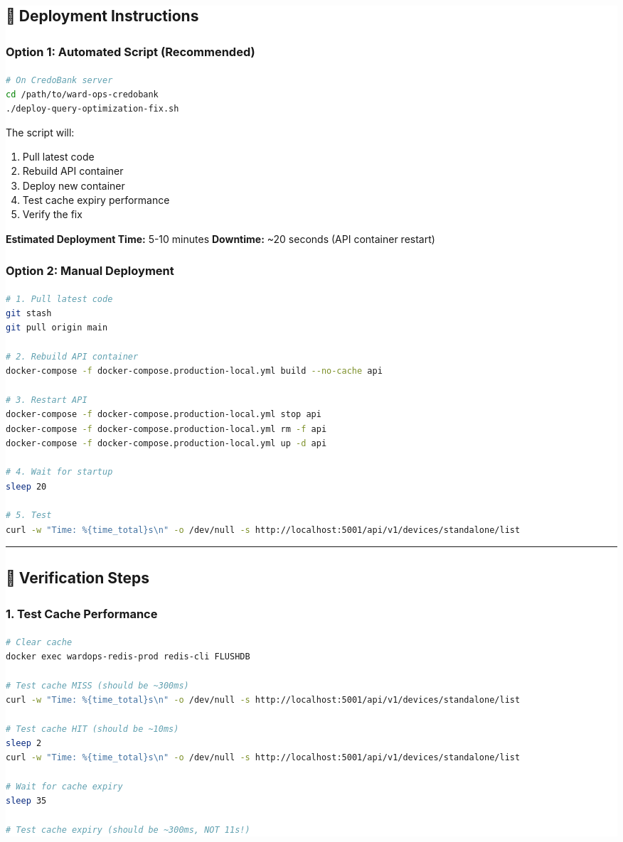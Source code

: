 
## 🚀 Deployment Instructions

### Option 1: Automated Script (Recommended)
```bash
# On CredoBank server
cd /path/to/ward-ops-credobank
./deploy-query-optimization-fix.sh
```

The script will:
1. Pull latest code
2. Rebuild API container
3. Deploy new container
4. Test cache expiry performance
5. Verify the fix

**Estimated Deployment Time:** 5-10 minutes
**Downtime:** ~20 seconds (API container restart)

### Option 2: Manual Deployment
```bash
# 1. Pull latest code
git stash
git pull origin main

# 2. Rebuild API container
docker-compose -f docker-compose.production-local.yml build --no-cache api

# 3. Restart API
docker-compose -f docker-compose.production-local.yml stop api
docker-compose -f docker-compose.production-local.yml rm -f api
docker-compose -f docker-compose.production-local.yml up -d api

# 4. Wait for startup
sleep 20

# 5. Test
curl -w "Time: %{time_total}s\n" -o /dev/null -s http://localhost:5001/api/v1/devices/standalone/list
```

---

## 🧪 Verification Steps

### 1. Test Cache Performance
```bash
# Clear cache
docker exec wardops-redis-prod redis-cli FLUSHDB

# Test cache MISS (should be ~300ms)
curl -w "Time: %{time_total}s\n" -o /dev/null -s http://localhost:5001/api/v1/devices/standalone/list

# Test cache HIT (should be ~10ms)
sleep 2
curl -w "Time: %{time_total}s\n" -o /dev/null -s http://localhost:5001/api/v1/devices/standalone/list

# Wait for cache expiry
sleep 35

# Test cache expiry (should be ~300ms, NOT 11s!)
```